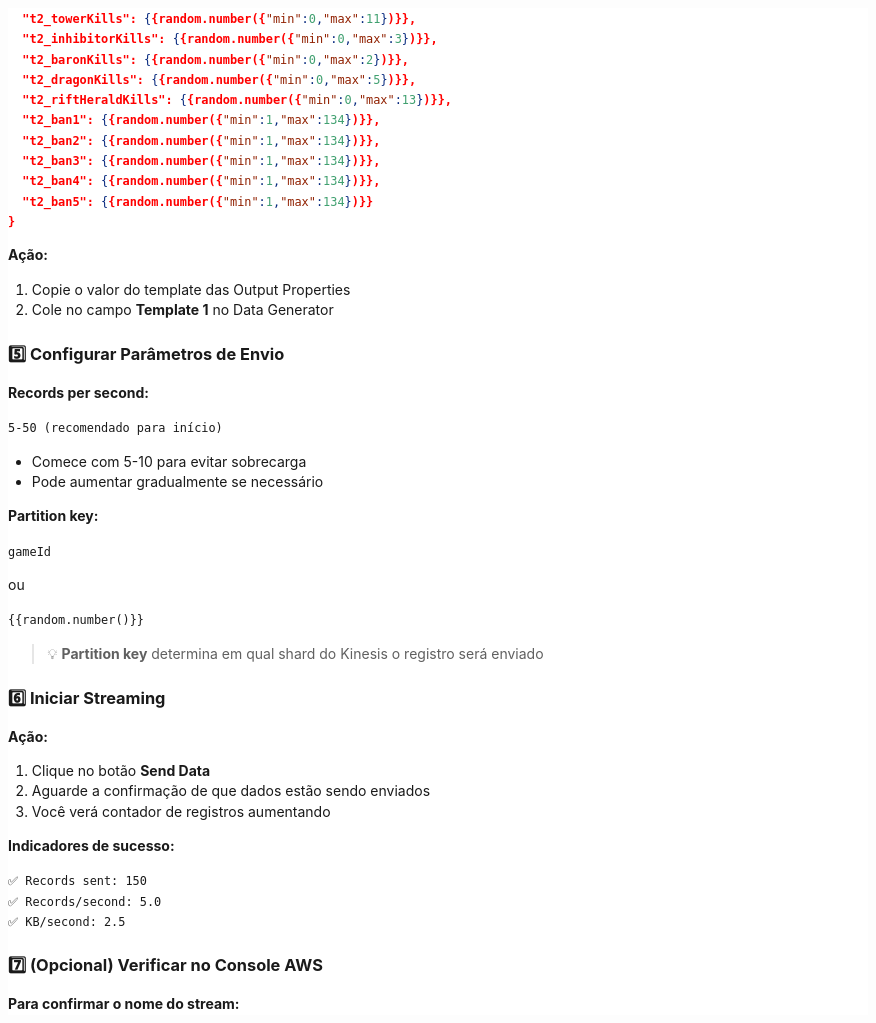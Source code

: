 ```json
  "t2_towerKills": {{random.number({"min":0,"max":11})}},
  "t2_inhibitorKills": {{random.number({"min":0,"max":3})}},
  "t2_baronKills": {{random.number({"min":0,"max":2})}},
  "t2_dragonKills": {{random.number({"min":0,"max":5})}},
  "t2_riftHeraldKills": {{random.number({"min":0,"max":13})}},
  "t2_ban1": {{random.number({"min":1,"max":134})}},
  "t2_ban2": {{random.number({"min":1,"max":134})}},
  "t2_ban3": {{random.number({"min":1,"max":134})}},
  "t2_ban4": {{random.number({"min":1,"max":134})}},
  "t2_ban5": {{random.number({"min":1,"max":134})}}
}
```

**Ação:**
1. Copie o valor do template das Output Properties
2. Cole no campo **Template 1** no Data Generator

### 5️⃣ Configurar Parâmetros de Envio

**Records per second:**
```
5-50 (recomendado para início)
```
- Comece com 5-10 para evitar sobrecarga
- Pode aumentar gradualmente se necessário

**Partition key:**
```
gameId
```
ou
```
{{random.number()}}
```

> 💡 **Partition key** determina em qual shard do Kinesis o registro será enviado

### 6️⃣ Iniciar Streaming

**Ação:**
1. Clique no botão **Send Data**
2. Aguarde a confirmação de que dados estão sendo enviados
3. Você verá contador de registros aumentando

**Indicadores de sucesso:**
```
✅ Records sent: 150
✅ Records/second: 5.0
✅ KB/second: 2.5
```

### 7️⃣ (Opcional) Verificar no Console AWS

**Para confirmar o nome do stream:**
